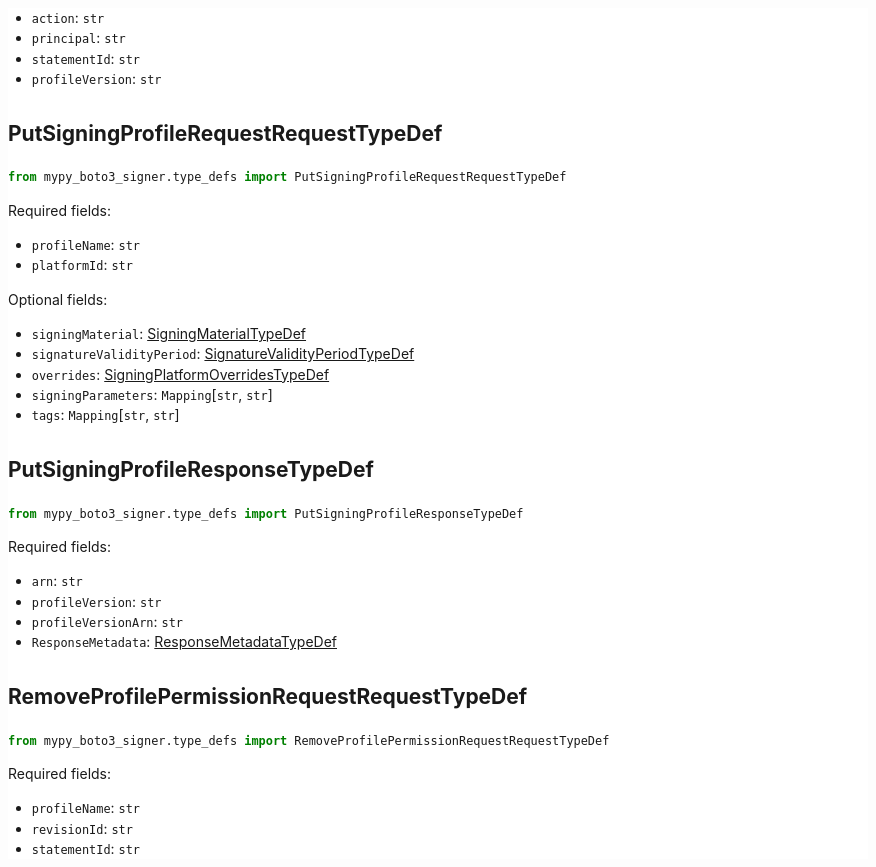 - `action`: `str`
- `principal`: `str`
- `statementId`: `str`
- `profileVersion`: `str`

<a id="putsigningprofilerequestrequesttypedef"></a>

## PutSigningProfileRequestRequestTypeDef

```python
from mypy_boto3_signer.type_defs import PutSigningProfileRequestRequestTypeDef
```

Required fields:

- `profileName`: `str`
- `platformId`: `str`

Optional fields:

- `signingMaterial`:
  [SigningMaterialTypeDef](./type_defs.md#signingmaterialtypedef)
- `signatureValidityPeriod`:
  [SignatureValidityPeriodTypeDef](./type_defs.md#signaturevalidityperiodtypedef)
- `overrides`:
  [SigningPlatformOverridesTypeDef](./type_defs.md#signingplatformoverridestypedef)
- `signingParameters`: `Mapping`\[`str`, `str`\]
- `tags`: `Mapping`\[`str`, `str`\]

<a id="putsigningprofileresponsetypedef"></a>

## PutSigningProfileResponseTypeDef

```python
from mypy_boto3_signer.type_defs import PutSigningProfileResponseTypeDef
```

Required fields:

- `arn`: `str`
- `profileVersion`: `str`
- `profileVersionArn`: `str`
- `ResponseMetadata`:
  [ResponseMetadataTypeDef](./type_defs.md#responsemetadatatypedef)

<a id="removeprofilepermissionrequestrequesttypedef"></a>

## RemoveProfilePermissionRequestRequestTypeDef

```python
from mypy_boto3_signer.type_defs import RemoveProfilePermissionRequestRequestTypeDef
```

Required fields:

- `profileName`: `str`
- `revisionId`: `str`
- `statementId`: `str`
